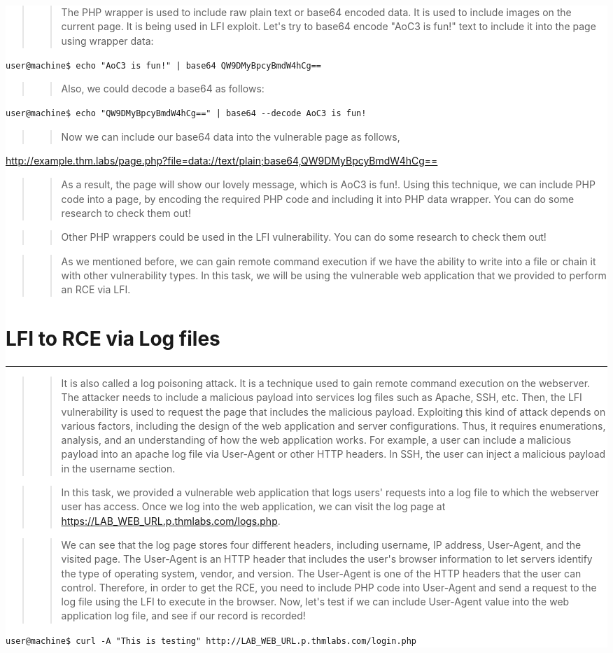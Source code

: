 >>The PHP wrapper is used to include raw plain text or base64 encoded data. It is used to include images on the current page. It is being used in LFI exploit. 
Let's try to base64 encode "AoC3 is fun!" text to include it into the page using wrapper data:

```         
user@machine$ echo "AoC3 is fun!" | base64 QW9DMyBpcyBmdW4hCg==
```

>>Also, we could decode a base64 as follows:

```
user@machine$ echo "QW9DMyBpcyBmdW4hCg==" | base64 --decode AoC3 is fun!
```
 
>>Now we can include our base64 data into the vulnerable page as follows,

http://example.thm.labs/page.php?file=data://text/plain;base64,QW9DMyBpcyBmdW4hCg==

>>As a result, the page will show our lovely message, which is AoC3 is fun!. Using this technique, we can include PHP code into a page, by encoding the required PHP code and including it into PHP data wrapper. You can do some research to check them out!

>>Other PHP wrappers could be used in the LFI vulnerability. You can do some research to check them out!

>>As we mentioned before, we can gain remote command execution if we have the ability to write into a file or chain it with other vulnerability types. In this task, we will be using the vulnerable web application that we provided to perform an RCE via LFI.

# LFI to RCE via Log files
----

>>It is also called a log poisoning attack. It is a technique used to gain remote command execution on the webserver. The attacker needs to include a malicious payload into services log files such as Apache, SSH, etc. Then, the LFI vulnerability is used to request the page that includes the malicious payload. Exploiting this kind of attack depends on various factors, including the design of the web application and server configurations. Thus, it requires enumerations, analysis, and an understanding of how the web application works. For example, a user can include a malicious payload into an apache log file via User-Agent or other HTTP headers. In SSH, the user can inject a malicious payload in the username section. 

>>In this task, we provided a vulnerable web application that logs users' requests into a log file to which the webserver user has access. Once we log into the web application, we can visit the log page at https://LAB_WEB_URL.p.thmlabs.com/logs.php.

>>We can see that the log page stores four different headers, including username, IP address, User-Agent, and the visited page.  The User-Agent is an HTTP header that includes the user's browser information to let servers identify the type of operating system, vendor, and version. The User-Agent is one of the HTTP headers that the user can control. Therefore, in order to get the RCE, you need to include PHP code into User-Agent and send a request to the log file using the LFI to execute in the browser.  Now, let's test if we can include User-Agent value into the web application log file, and see if our record is recorded!

```      
user@machine$ curl -A "This is testing" http://LAB_WEB_URL.p.thmlabs.com/login.php
```
